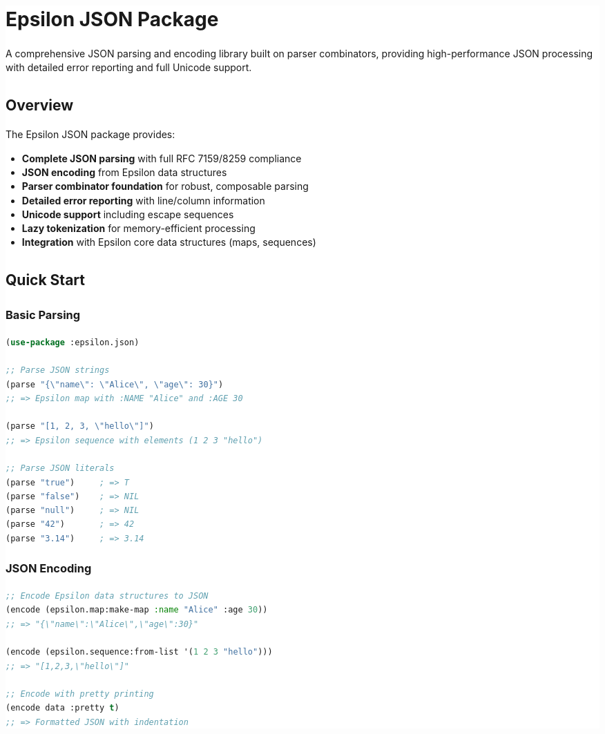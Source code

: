 # Epsilon JSON Package

A comprehensive JSON parsing and encoding library built on parser combinators, providing high-performance JSON processing with detailed error reporting and full Unicode support.

## Overview

The Epsilon JSON package provides:

- **Complete JSON parsing** with full RFC 7159/8259 compliance
- **JSON encoding** from Epsilon data structures
- **Parser combinator foundation** for robust, composable parsing
- **Detailed error reporting** with line/column information
- **Unicode support** including escape sequences
- **Lazy tokenization** for memory-efficient processing
- **Integration** with Epsilon core data structures (maps, sequences)

## Quick Start

### Basic Parsing

```lisp
(use-package :epsilon.json)

;; Parse JSON strings
(parse "{\"name\": \"Alice\", \"age\": 30}")
;; => Epsilon map with :NAME "Alice" and :AGE 30

(parse "[1, 2, 3, \"hello\"]")
;; => Epsilon sequence with elements (1 2 3 "hello")

;; Parse JSON literals
(parse "true")     ; => T
(parse "false")    ; => NIL  
(parse "null")     ; => NIL
(parse "42")       ; => 42
(parse "3.14")     ; => 3.14
```

### JSON Encoding

```lisp
;; Encode Epsilon data structures to JSON
(encode (epsilon.map:make-map :name "Alice" :age 30))
;; => "{\"name\":\"Alice\",\"age\":30}"

(encode (epsilon.sequence:from-list '(1 2 3 "hello")))
;; => "[1,2,3,\"hello\"]"

;; Encode with pretty printing
(encode data :pretty t)
;; => Formatted JSON with indentation
```
